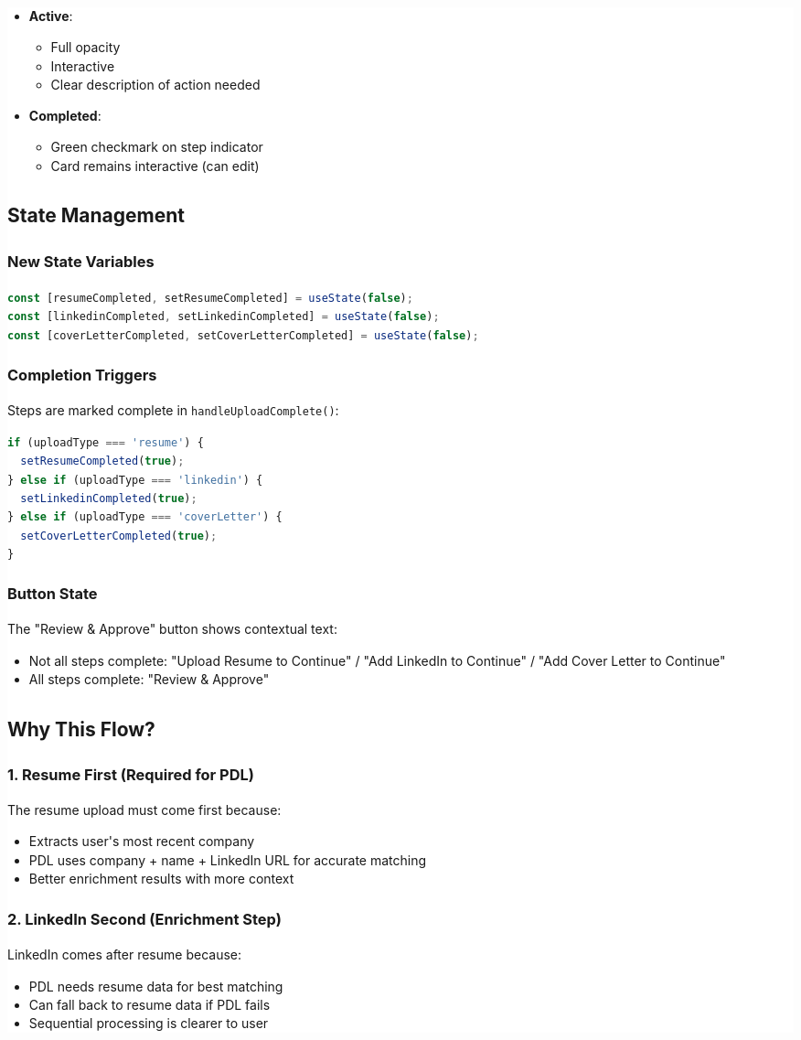- **Active**:
  - Full opacity
  - Interactive
  - Clear description of action needed

- **Completed**:
  - Green checkmark on step indicator
  - Card remains interactive (can edit)

## State Management

### New State Variables

```typescript
const [resumeCompleted, setResumeCompleted] = useState(false);
const [linkedinCompleted, setLinkedinCompleted] = useState(false);
const [coverLetterCompleted, setCoverLetterCompleted] = useState(false);
```

### Completion Triggers

Steps are marked complete in `handleUploadComplete()`:

```typescript
if (uploadType === 'resume') {
  setResumeCompleted(true);
} else if (uploadType === 'linkedin') {
  setLinkedinCompleted(true);
} else if (uploadType === 'coverLetter') {
  setCoverLetterCompleted(true);
}
```

### Button State

The "Review & Approve" button shows contextual text:
- Not all steps complete: "Upload Resume to Continue" / "Add LinkedIn to Continue" / "Add Cover Letter to Continue"
- All steps complete: "Review & Approve"

## Why This Flow?

### 1. Resume First (Required for PDL)

The resume upload must come first because:
- Extracts user's most recent company
- PDL uses company + name + LinkedIn URL for accurate matching
- Better enrichment results with more context

### 2. LinkedIn Second (Enrichment Step)

LinkedIn comes after resume because:
- PDL needs resume data for best matching
- Can fall back to resume data if PDL fails
- Sequential processing is clearer to user
